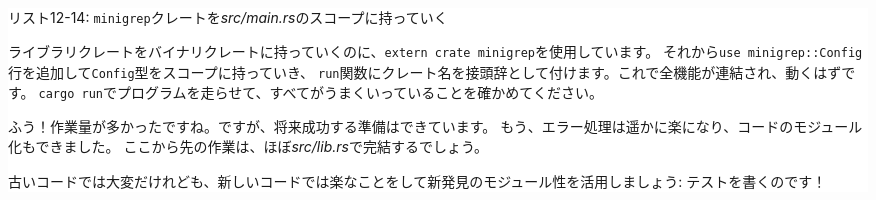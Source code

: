 


<span class="caption">リスト12-14: `minigrep`クレートを*src/main.rs*のスコープに持っていく</span>







ライブラリクレートをバイナリクレートに持っていくのに、`extern crate minigrep`を使用しています。
それから`use minigrep::Config`行を追加して`Config`型をスコープに持っていき、
`run`関数にクレート名を接頭辞として付けます。これで全機能が連結され、動くはずです。
`cargo run`でプログラムを走らせて、すべてがうまくいっていることを確かめてください。





ふう！作業量が多かったですね。ですが、将来成功する準備はできています。
もう、エラー処理は遥かに楽になり、コードのモジュール化もできました。
ここから先の作業は、ほぼ*src/lib.rs*で完結するでしょう。





古いコードでは大変だけれども、新しいコードでは楽なことをして新発見のモジュール性を活用しましょう:
テストを書くのです！
